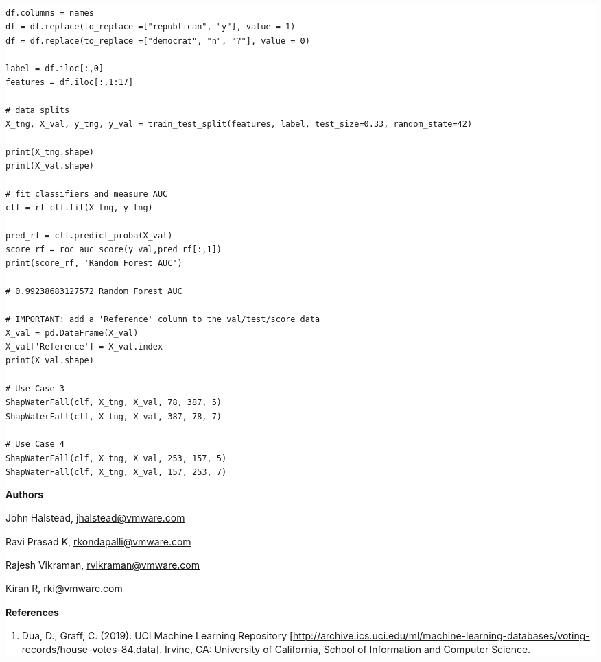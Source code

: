 	df.columns = names
	df = df.replace(to_replace =["republican", "y"], value = 1) 
	df = df.replace(to_replace =["democrat", "n", "?"], value = 0) 

	label = df.iloc[:,0]
	features = df.iloc[:,1:17]

	# data splits
	X_tng, X_val, y_tng, y_val = train_test_split(features, label, test_size=0.33, random_state=42)

	print(X_tng.shape)
	print(X_val.shape)

	# fit classifiers and measure AUC
	clf = rf_clf.fit(X_tng, y_tng)

	pred_rf = clf.predict_proba(X_val)
	score_rf = roc_auc_score(y_val,pred_rf[:,1])
	print(score_rf, 'Random Forest AUC')

	# 0.99238683127572 Random Forest AUC

	# IMPORTANT: add a 'Reference' column to the val/test/score data
	X_val = pd.DataFrame(X_val)
	X_val['Reference'] = X_val.index
	print(X_val.shape)

	# Use Case 3
	ShapWaterFall(clf, X_tng, X_val, 78, 387, 5)
	ShapWaterFall(clf, X_tng, X_val, 387, 78, 7)

	# Use Case 4
	ShapWaterFall(clf, X_tng, X_val, 253, 157, 5)
	ShapWaterFall(clf, X_tng, X_val, 157, 253, 7)

**Authors**

John Halstead, jhalstead@vmware.com

Ravi Prasad K, rkondapalli@vmware.com

Rajesh Vikraman, rvikraman@vmware.com

Kiran R, rki@vmware.com

**References**

1) Dua, D., Graff, C. (2019). UCI Machine Learning Repository [http://archive.ics.uci.edu/ml/machine-learning-databases/voting-records/house-votes-84.data]. Irvine, CA: University of California, School of Information and Computer Science.
